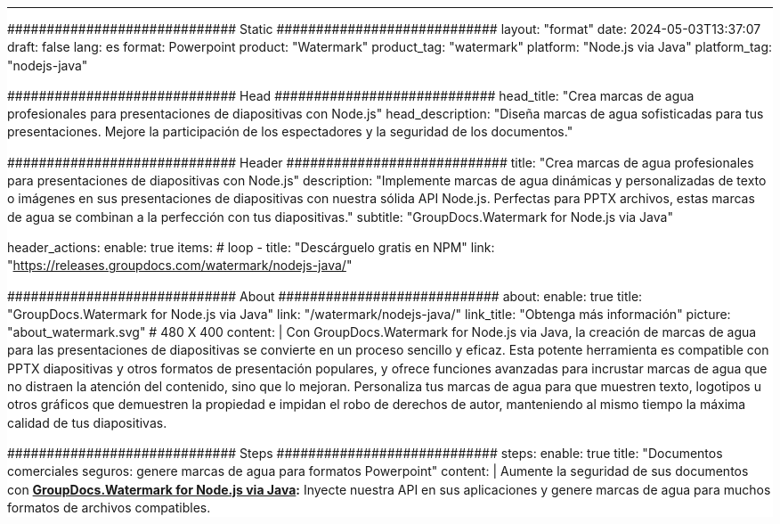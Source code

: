 
---
############################# Static ############################
layout: "format"
date:  2024-05-03T13:37:07
draft: false
lang: es
format: Powerpoint
product: "Watermark"
product_tag: "watermark"
platform: "Node.js via Java"
platform_tag: "nodejs-java"

############################# Head ############################
head_title: "Crea marcas de agua profesionales para presentaciones de diapositivas con Node.js"
head_description: "Diseña marcas de agua sofisticadas para tus presentaciones. Mejore la participación de los espectadores y la seguridad de los documentos."

############################# Header ############################
title: "Crea marcas de agua profesionales para presentaciones de diapositivas con Node.js" 
description: "Implemente marcas de agua dinámicas y personalizadas de texto o imágenes en sus presentaciones de diapositivas con nuestra sólida API Node.js. Perfectas para PPTX archivos, estas marcas de agua se combinan a la perfección con tus diapositivas."
subtitle: "GroupDocs.Watermark for Node.js via Java" 

header_actions:
  enable: true
  items:
    #  loop
    - title: "Descárguelo gratis en NPM"
      link: "https://releases.groupdocs.com/watermark/nodejs-java/"
      
############################# About ############################
about:
    enable: true
    title: "GroupDocs.Watermark for Node.js via Java"
    link: "/watermark/nodejs-java/"
    link_title: "Obtenga más información"
    picture: "about_watermark.svg" # 480 X 400
    content: |
       Con GroupDocs.Watermark for Node.js via Java, la creación de marcas de agua para las presentaciones de diapositivas se convierte en un proceso sencillo y eficaz. Esta potente herramienta es compatible con PPTX diapositivas y otros formatos de presentación populares, y ofrece funciones avanzadas para incrustar marcas de agua que no distraen la atención del contenido, sino que lo mejoran. Personaliza tus marcas de agua para que muestren texto, logotipos u otros gráficos que demuestren la propiedad e impidan el robo de derechos de autor, manteniendo al mismo tiempo la máxima calidad de tus diapositivas.

############################# Steps ############################
steps:
    enable: true
    title: "Documentos comerciales seguros: genere marcas de agua para formatos Powerpoint"
    content: |
      Aumente la seguridad de sus documentos con **[GroupDocs.Watermark for Node.js via Java](https://products.groupdocs.com/watermark/nodejs-java/):** Inyecte nuestra API en sus aplicaciones y genere marcas de agua para muchos formatos de archivos compatibles.
      